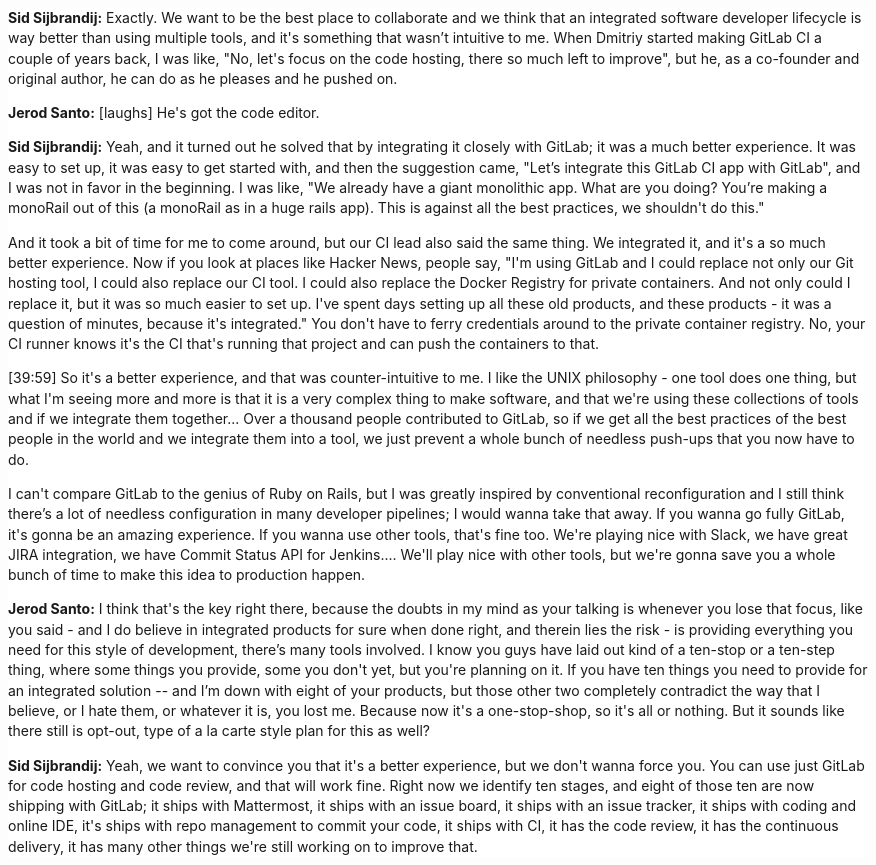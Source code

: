 **Sid Sijbrandij:** Exactly. We want to be the best place to collaborate and we think that an integrated software developer lifecycle is way better than using multiple tools, and it's something that wasn’t intuitive to me. When Dmitriy started making GitLab CI a couple of years back, I was like, "No, let's focus on the code hosting, there so much left to improve", but he, as a co-founder and original author, he can do as he pleases and he pushed on.

**Jerod Santo:** \[laughs\] He's got the code editor.

**Sid Sijbrandij:** Yeah, and it turned out he solved that by integrating it closely with GitLab; it was a much better experience. It was easy to set up, it was easy to get started with, and then the suggestion came, "Let’s integrate this GitLab CI app with GitLab", and I was not in favor in the beginning. I was like, "We already have a giant monolithic app. What are you doing? You’re making a monoRail out of this (a monoRail as in a huge rails app). This is against all the best practices, we shouldn't do this."

And it took a bit of time for me to come around, but our CI lead also said the same thing. We integrated it, and it's a so much better experience. Now if you look at places like Hacker News, people say, "I'm using GitLab and I could replace not only our Git hosting tool, I could also replace our CI tool. I could also replace the Docker Registry for private containers. And not only could I replace it, but it was so much easier to set up. I've spent days setting up all these old products, and these products - it was a question of minutes, because it's integrated." You don't have to ferry credentials around to the private container registry. No, your CI runner knows it's the CI that's running that project and can push the containers to that.

\[39:59\] So it's a better experience, and that was counter-intuitive to me. I like the UNIX philosophy - one tool does one thing, but what I'm seeing more and more is that it is a very complex thing to make software, and that we're using these collections of tools and if we integrate them together... Over a thousand people contributed to GitLab, so if we get all the best practices of the best people in the world and we integrate them into a tool, we just prevent a whole bunch of needless push-ups that you now have to do.

I can't compare GitLab to the genius of Ruby on Rails, but I was greatly inspired by conventional reconfiguration and I still think there’s a lot of needless configuration in many developer pipelines; I would wanna take that away. If you wanna go fully GitLab, it's gonna be an amazing experience. If you wanna use other tools, that's fine too. We're playing nice with Slack, we have great JIRA integration, we have Commit Status API for Jenkins.... We'll play nice with other tools, but we're gonna save you a whole bunch of time to make this idea to production happen.

**Jerod Santo:** I think that's the key right there, because the doubts in my mind as your talking is whenever you lose that focus, like you said - and I do believe in integrated products for sure when done right, and therein lies the risk - is providing everything you need for this style of development, there’s many tools involved. I know you guys have laid out kind of a ten-stop or a ten-step thing, where some things you provide, some you don't yet, but you're planning on it. If you have ten things you need to provide for an integrated solution -- and I’m down with eight of your products, but those other two completely contradict the way that I believe, or I hate them, or whatever it is, you lost me. Because now it's a one-stop-shop, so it's all or nothing. But it sounds like there still is opt-out, type of a la carte style plan for this as well?

**Sid Sijbrandij:** Yeah, we want to convince you that it's a better experience, but we don't wanna force you. You can use just GitLab for code hosting and code review, and that will work fine. Right now we identify ten stages, and eight of those ten are now shipping with GitLab; it ships with Mattermost, it ships with an issue board, it ships with an issue tracker, it ships with coding and online IDE, it's ships with repo management to commit your code, it ships with CI, it has the code review, it has the continuous delivery, it has many other things we're still working on to improve that.
